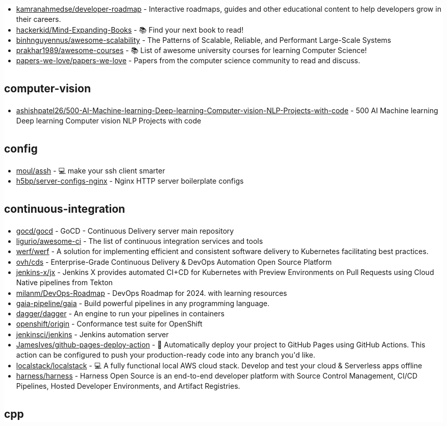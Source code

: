 - [kamranahmedse/developer-roadmap](https://github.com/kamranahmedse/developer-roadmap) - Interactive roadmaps, guides and other educational content to help developers grow in their careers.
- [hackerkid/Mind-Expanding-Books](https://github.com/hackerkid/Mind-Expanding-Books) - :books: Find your next book to read!
- [binhnguyennus/awesome-scalability](https://github.com/binhnguyennus/awesome-scalability) - The Patterns of Scalable, Reliable, and Performant Large-Scale Systems
- [prakhar1989/awesome-courses](https://github.com/prakhar1989/awesome-courses) - :books: List of awesome university courses for learning Computer Science!
- [papers-we-love/papers-we-love](https://github.com/papers-we-love/papers-we-love) - Papers from the computer science community to read and discuss.

## computer-vision 

- [ashishpatel26/500-AI-Machine-learning-Deep-learning-Computer-vision-NLP-Projects-with-code](https://github.com/ashishpatel26/500-AI-Machine-learning-Deep-learning-Computer-vision-NLP-Projects-with-code) - 500 AI Machine learning Deep learning Computer vision NLP Projects with code

## config 

- [moul/assh](https://github.com/moul/assh) - :computer: make your ssh client smarter
- [h5bp/server-configs-nginx](https://github.com/h5bp/server-configs-nginx) - Nginx HTTP server boilerplate configs

## continuous-integration 

- [gocd/gocd](https://github.com/gocd/gocd) - GoCD - Continuous Delivery server main repository
- [ligurio/awesome-ci](https://github.com/ligurio/awesome-ci) - The list of continuous integration services and tools
- [werf/werf](https://github.com/werf/werf) - A solution for implementing efficient and consistent software delivery to Kubernetes facilitating best practices.
- [ovh/cds](https://github.com/ovh/cds) - Enterprise-Grade Continuous Delivery & DevOps Automation Open Source Platform
- [jenkins-x/jx](https://github.com/jenkins-x/jx) - Jenkins X provides automated CI+CD for Kubernetes with Preview Environments on Pull Requests using Cloud Native pipelines from Tekton
- [milanm/DevOps-Roadmap](https://github.com/milanm/DevOps-Roadmap) - DevOps Roadmap for 2024. with learning resources
- [gaia-pipeline/gaia](https://github.com/gaia-pipeline/gaia) - Build powerful pipelines in any programming language.
- [dagger/dagger](https://github.com/dagger/dagger) - An engine to run your pipelines in containers
- [openshift/origin](https://github.com/openshift/origin) - Conformance test suite for OpenShift
- [jenkinsci/jenkins](https://github.com/jenkinsci/jenkins) - Jenkins automation server
- [JamesIves/github-pages-deploy-action](https://github.com/JamesIves/github-pages-deploy-action) - 🚀 Automatically deploy your project to GitHub Pages using GitHub Actions. This action can be configured to push your production-ready code into any branch you'd like.
- [localstack/localstack](https://github.com/localstack/localstack) - 💻 A fully functional local AWS cloud stack. Develop and test your cloud & Serverless apps offline
- [harness/harness](https://github.com/harness/harness) - Harness Open Source is an end-to-end developer platform with Source Control Management, CI/CD Pipelines, Hosted Developer Environments, and Artifact Registries.

## cpp 
